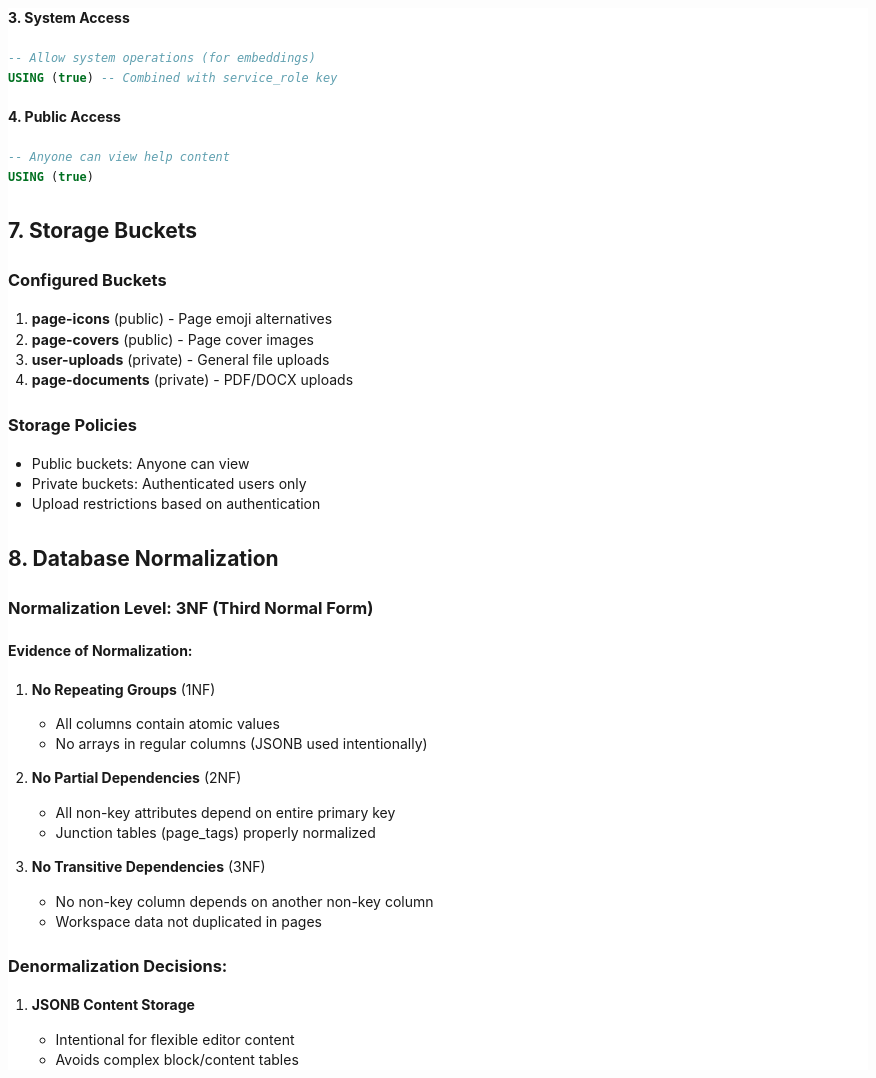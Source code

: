 #### 3. **System Access**

```sql
-- Allow system operations (for embeddings)
USING (true) -- Combined with service_role key
```

#### 4. **Public Access**

```sql
-- Anyone can view help content
USING (true)
```

## 7. Storage Buckets

### Configured Buckets

1. **page-icons** (public) - Page emoji alternatives
2. **page-covers** (public) - Page cover images
3. **user-uploads** (private) - General file uploads
4. **page-documents** (private) - PDF/DOCX uploads

### Storage Policies

- Public buckets: Anyone can view
- Private buckets: Authenticated users only
- Upload restrictions based on authentication

## 8. Database Normalization

### Normalization Level: 3NF (Third Normal Form)

#### Evidence of Normalization:

1. **No Repeating Groups** (1NF)

   - All columns contain atomic values
   - No arrays in regular columns (JSONB used intentionally)

2. **No Partial Dependencies** (2NF)

   - All non-key attributes depend on entire primary key
   - Junction tables (page_tags) properly normalized

3. **No Transitive Dependencies** (3NF)
   - No non-key column depends on another non-key column
   - Workspace data not duplicated in pages

### Denormalization Decisions:

1. **JSONB Content Storage**

   - Intentional for flexible editor content
   - Avoids complex block/content tables
